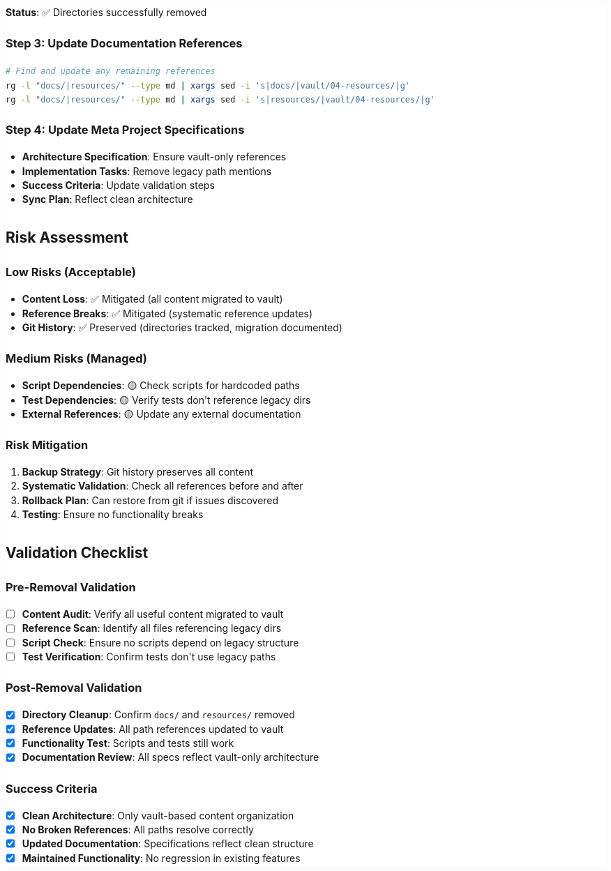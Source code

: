 **Status**: ✅ Directories successfully removed

### Step 3: Update Documentation References
```bash
# Find and update any remaining references
rg -l "docs/|resources/" --type md | xargs sed -i 's|docs/|vault/04-resources/|g'
rg -l "docs/|resources/" --type md | xargs sed -i 's|resources/|vault/04-resources/|g'
```

### Step 4: Update Meta Project Specifications
- **Architecture Specification**: Ensure vault-only references
- **Implementation Tasks**: Remove legacy path mentions
- **Success Criteria**: Update validation steps
- **Sync Plan**: Reflect clean architecture

## Risk Assessment

### Low Risks (Acceptable)
- **Content Loss**: ✅ Mitigated (all content migrated to vault)
- **Reference Breaks**: ✅ Mitigated (systematic reference updates)
- **Git History**: ✅ Preserved (directories tracked, migration documented)

### Medium Risks (Managed)
- **Script Dependencies**: 🟡 Check scripts for hardcoded paths
- **Test Dependencies**: 🟡 Verify tests don't reference legacy dirs
- **External References**: 🟡 Update any external documentation

### Risk Mitigation
1. **Backup Strategy**: Git history preserves all content
2. **Systematic Validation**: Check all references before and after
3. **Rollback Plan**: Can restore from git if issues discovered
4. **Testing**: Ensure no functionality breaks

## Validation Checklist

### Pre-Removal Validation
- [ ] **Content Audit**: Verify all useful content migrated to vault
- [ ] **Reference Scan**: Identify all files referencing legacy dirs
- [ ] **Script Check**: Ensure no scripts depend on legacy structure
- [ ] **Test Verification**: Confirm tests don't use legacy paths

### Post-Removal Validation
- [x] **Directory Cleanup**: Confirm `docs/` and `resources/` removed
- [x] **Reference Updates**: All path references updated to vault
- [x] **Functionality Test**: Scripts and tests still work
- [x] **Documentation Review**: All specs reflect vault-only architecture

### Success Criteria
- [x] **Clean Architecture**: Only vault-based content organization
- [x] **No Broken References**: All paths resolve correctly
- [x] **Updated Documentation**: Specifications reflect clean structure
- [x] **Maintained Functionality**: No regression in existing features

